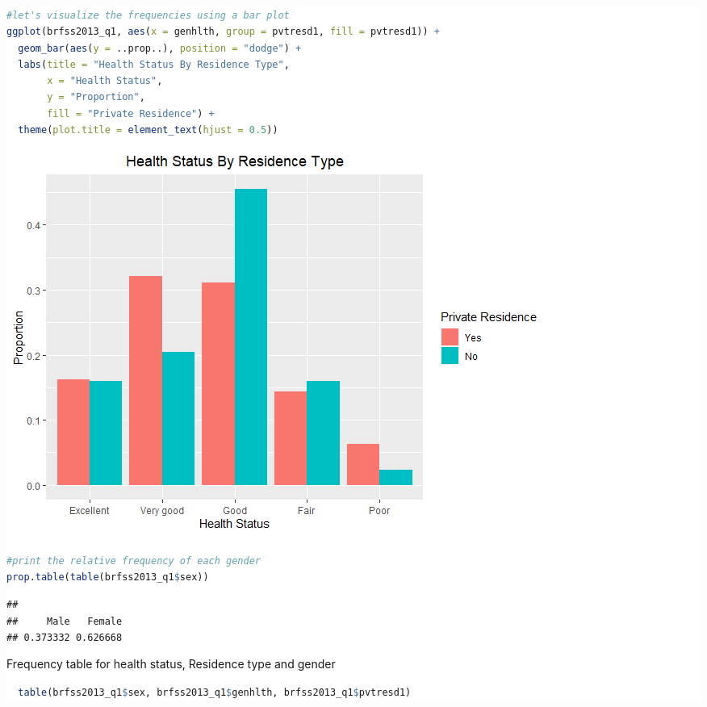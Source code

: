 ``` r
#let's visualize the frequencies using a bar plot
ggplot(brfss2013_q1, aes(x = genhlth, group = pvtresd1, fill = pvtresd1)) +
  geom_bar(aes(y = ..prop..), position = "dodge") +
  labs(title = "Health Status By Residence Type",
       x = "Health Status",
       y = "Proportion",
       fill = "Private Residence") +
  theme(plot.title = element_text(hjust = 0.5))
```

![](BRFSS-EDA-_files/figure-gfm/unnamed-chunk-4-1.png)

``` r
#print the relative frequency of each gender
prop.table(table(brfss2013_q1$sex))
```

    ## 
    ##     Male   Female 
    ## 0.373332 0.626668

Frequency table for health status, Residence type and gender

``` r
  table(brfss2013_q1$sex, brfss2013_q1$genhlth, brfss2013_q1$pvtresd1)
```
